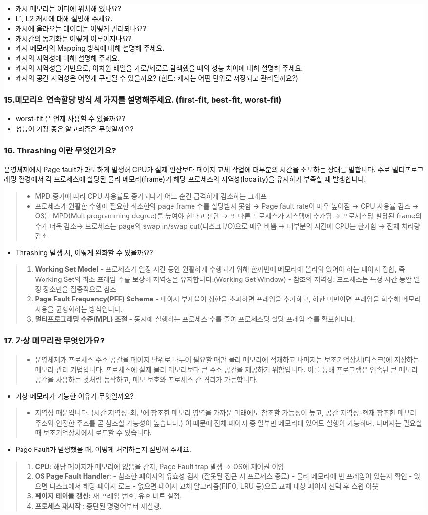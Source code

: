 *   캐시 메모리는 어디에 위치해 있나요?
*   L1, L2 캐시에 대해 설명해 주세요.
*   캐시에 올라오는 데이터는 어떻게 관리되나요?
*   캐시간의 동기화는 어떻게 이루어지나요?
*   캐시 메모리의 Mapping 방식에 대해 설명해 주세요.
*   캐시의 지역성에 대해 설명해 주세요.
*   캐시의 지역성을 기반으로, 이차원 배열을 가로/세로로 탐색했을 때의 성능 차이에 대해 설명해 주세요.
*   캐시의 공간 지역성은 어떻게 구현될 수 있을까요? (힌트: 캐시는 어떤 단위로 저장되고 관리될까요?)

### 15.메모리의 연속할당 방식 세 가지를 설명해주세요. (first-fit, best-fit, worst-fit)

*   worst-fit 은 언제 사용할 수 있을까요?
*   성능이 가장 좋은 알고리즘은 무엇일까요?

### 16\. Thrashing 이란 무엇인가요?

운영체제에서 Page fault가 과도하게 발생해 CPU가 실제 연산보다 페이지 교체 작업에 대부분의 시간을 소모하는 상태를 말합니다. 주로 멀티프로그래밍 환경에서 각 프로세스에 할당된 물리 메모리(frame)가 해당 프로세스의 지역성(locality)을 유지하기 부족할 때 발생합니다.
> - MPD 증가에 따라 CPU 사용률도 증가되다가 어느 순간 급격하게 감소하는 그래프
> - 프로세스가 원활한 수행에 필요한 최소한의 page frame 수를 할당받지 못함 **→** Page fault rate이 매우 높아짐 → CPU 사용률 감소 → OS는 MPD(Multiprogramming degree)를 높여야 한다고 판단 → 또 다른 프로세스가 시스템에 추가됨 → 프로세스당 할당된 frame의 수가 더욱 감소→ 프로세스는 page의 swap in/swap out(디스크 I/O)으로 매우 바쁨 → 대부분의 시간에 CPU는 한가함 → 전체 처리량 감소

*   Thrashing 발생 시, 어떻게 완화할 수 있을까요?

> 1. **Working Set Model**
    - 프로세스가 일정 시간 동안 원활하게 수행되기 위해 한꺼번에 메모리에 올라와 있어야 하는 페이지 집합, 즉 Working Set의 최소 프레임 수를 보장해 지역성을 유지합니다.(Working Set Window)
        - 참조의 지역성: 프로세스는 특정 시간 동안 일정 장소만을 집중적으로 참조
> 2. **Page Fault Frequency(PFF) Scheme**
    - 페이지 부재율이 상한을 초과하면 프레임을 추가하고, 하한 미만이면 프레임을 회수해 메모리 사용을 균형화하는 방식입니다.
> 3. **멀티프로그래밍 수준(MPL) 조절**
    - 동시에 실행하는 프로세스 수를 줄여 프로세스당 할당 프레임 수를 확보합니다.

### 17\. 가상 메모리란 무엇인가요?

> - 운영체제가 프로세스 주소 공간을 페이지 단위로 나누어 필요할 때만 물리 메모리에 적재하고 나머지는 보조기억장치(디스크)에 저장하는 메모리 관리 기법입니다. 프로세스에 실제 물리 메모리보다 큰 주소 공간을 제공하기 위함입니다. 이를 통해 프로그램은 연속된 큰 메모리 공간을 사용하는 것처럼 동작하고, 메모 보호와 프로세스 간 격리가 가능합니다.

*   가상 메모리가 가능한 이유가 무엇일까요?
>  - 지역성 때문입니다. (시간 지역성-최근에 참조한 메모리 영역을 가까운 미래에도 참조할 가능성이 높고, 공간 지역성-현재 참조한 메모리 주소와 인접한 주소를 곧 참조할 가능성이 높습니다.) 이 때문에 전체 페이지 중 일부만 메모리에 있어도 실행이 가능하며, 나머지는 필요할 때 보조기억장치에서 로드할 수 있습니다.

*   Page Fault가 발생했을 때, 어떻게 처리하는지 설명해 주세요.
>  1. **CPU**: 해당 페이지가 메모리에 없음을 감지, Page Fault trap 발생 → OS에 제어권 이양
>  2. **OS Page Fault Handler**:
    - 참조한 페이지의 유효성 검사 (잘못된 접근 시 프로세스 종료)
    - 물리 메모리에 빈 프레임이 있는지 확인
        - 있으면 디스크에서 해당 페이지 로드
        - 없으면 페이지 교체 알고리즘(FIFO, LRU 등)으로 교체 대상 페이지 선택 후 스왑 아웃
>  3. **페이지 테이블 갱신:**  새 프레임 번호, 유효 비트 설정.
>  4. **프로세스 재시작** : 중단된 명령어부터 재실행.
